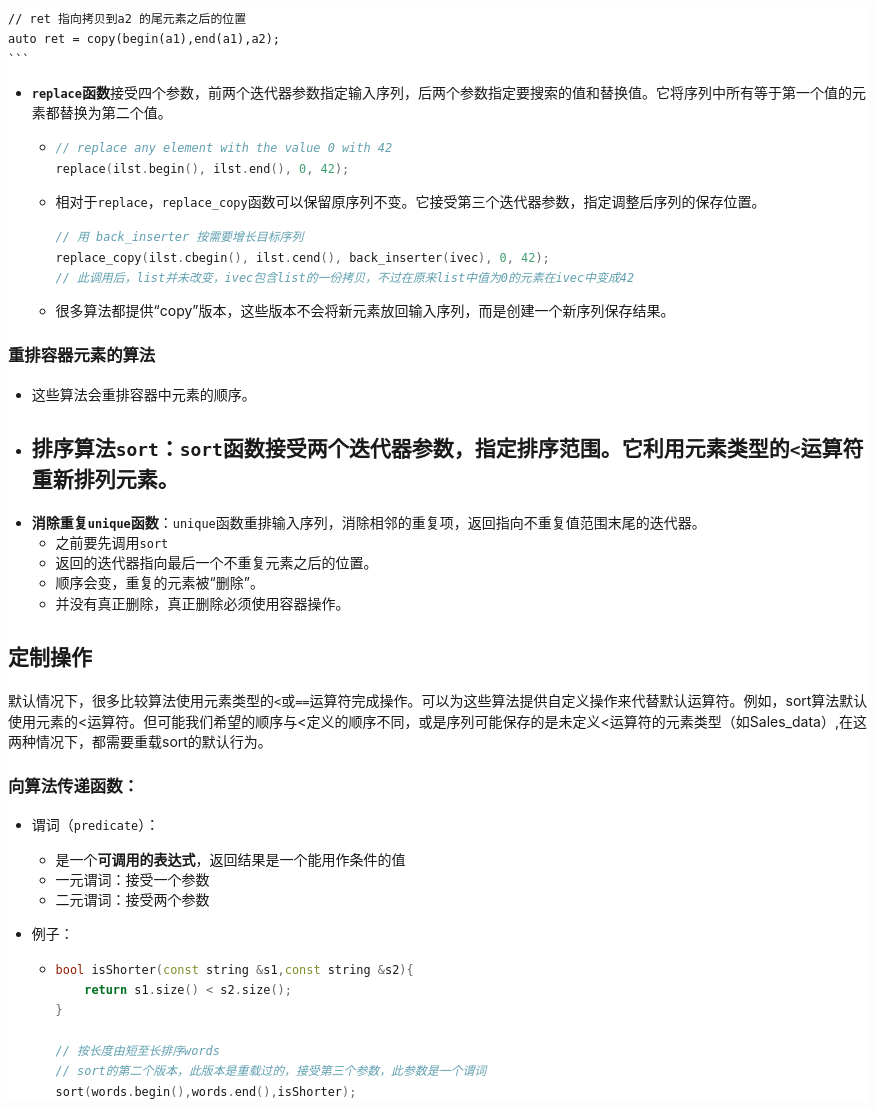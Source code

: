     // ret 指向拷贝到a2 的尾元素之后的位置
    auto ret = copy(begin(a1),end(a1),a2);
    ```

- **`replace`函数**接受四个参数，前两个迭代器参数指定输入序列，后两个参数指定要搜索的值和替换值。它将序列中所有等于第一个值的元素都替换为第二个值。

  - ```c++
    // replace any element with the value 0 with 42
    replace(ilst.begin(), ilst.end(), 0, 42);
    ```

  - 相对于`replace`，`replace_copy`函数可以保留原序列不变。它接受第三个迭代器参数，指定调整后序列的保存位置。

    ```c++
    // 用 back_inserter 按需要增长目标序列
    replace_copy(ilst.cbegin(), ilst.cend(), back_inserter(ivec), 0, 42);
    // 此调用后，list并未改变，ivec包含list的一份拷贝，不过在原来list中值为0的元素在ivec中变成42
    ```

  - 很多算法都提供“copy”版本，这些版本不会将新元素放回输入序列，而是创建一个新序列保存结果。

### 重排容器元素的算法

- 这些算法会重排容器中元素的顺序。
- **排序算法`sort`**：`sort`函数接受两个迭代器参数，指定排序范围。它利用元素类型的`<`运算符重新排列元素。
  - 
- **消除重复`unique`函数**：`unique`函数重排输入序列，消除相邻的重复项，返回指向不重复值范围末尾的迭代器。
  - 之前要先调用`sort`
  - 返回的迭代器指向最后一个不重复元素之后的位置。
  - 顺序会变，重复的元素被“删除”。
  - 并没有真正删除，真正删除必须使用容器操作。

## 定制操作

默认情况下，很多比较算法使用元素类型的`<`或`==`运算符完成操作。可以为这些算法提供自定义操作来代替默认运算符。例如，sort算法默认使用元素的<运算符。但可能我们希望的顺序与<定义的顺序不同，或是序列可能保存的是未定义<运算符的元素类型（如Sales_data）,在这两种情况下，都需要重载sort的默认行为。

### 向算法传递函数：

- 谓词（`predicate`）：
  - 是一个**可调用的表达式**，返回结果是一个能用作条件的值
  - 一元谓词：接受一个参数
  - 二元谓词：接受两个参数

- 例子：

  - ```c++
    bool isShorter(const string &s1,const string &s2){
        return s1.size() < s2.size();
    }
    
    // 按长度由短至长排序words
    // sort的第二个版本，此版本是重载过的，接受第三个参数，此参数是一个谓词
    sort(words.begin(),words.end(),isShorter);
    